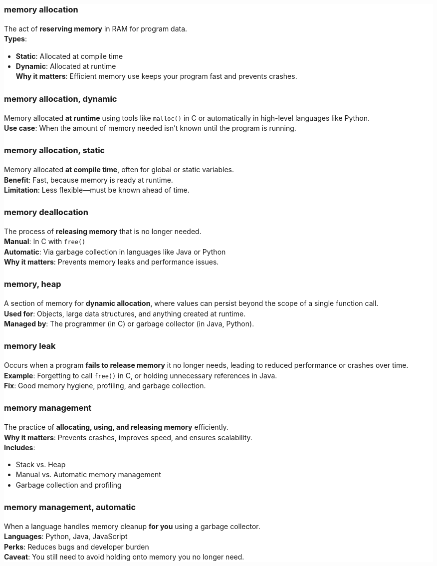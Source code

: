 ### memory allocation  
The act of **reserving memory** in RAM for program data.  
**Types**:  
- **Static**: Allocated at compile time  
- **Dynamic**: Allocated at runtime  
**Why it matters**: Efficient memory use keeps your program fast and prevents crashes.

### memory allocation, dynamic  
Memory allocated **at runtime** using tools like `malloc()` in C or automatically in high-level languages like Python.  
**Use case**: When the amount of memory needed isn’t known until the program is running.

### memory allocation, static  
Memory allocated **at compile time**, often for global or static variables.  
**Benefit**: Fast, because memory is ready at runtime.  
**Limitation**: Less flexible—must be known ahead of time.

### memory deallocation  
The process of **releasing memory** that is no longer needed.  
**Manual**: In C with `free()`  
**Automatic**: Via garbage collection in languages like Java or Python  
**Why it matters**: Prevents memory leaks and performance issues.

### memory, heap  
A section of memory for **dynamic allocation**, where values can persist beyond the scope of a single function call.  
**Used for**: Objects, large data structures, and anything created at runtime.  
**Managed by**: The programmer (in C) or garbage collector (in Java, Python).

### memory leak  
Occurs when a program **fails to release memory** it no longer needs, leading to reduced performance or crashes over time.  
**Example**: Forgetting to call `free()` in C, or holding unnecessary references in Java.  
**Fix**: Good memory hygiene, profiling, and garbage collection.

### memory management  
The practice of **allocating, using, and releasing memory** efficiently.  
**Why it matters**: Prevents crashes, improves speed, and ensures scalability.  
**Includes**:  
- Stack vs. Heap  
- Manual vs. Automatic memory management  
- Garbage collection and profiling

### memory management, automatic  
When a language handles memory cleanup **for you** using a garbage collector.  
**Languages**: Python, Java, JavaScript  
**Perks**: Reduces bugs and developer burden  
**Caveat**: You still need to avoid holding onto memory you no longer need.
